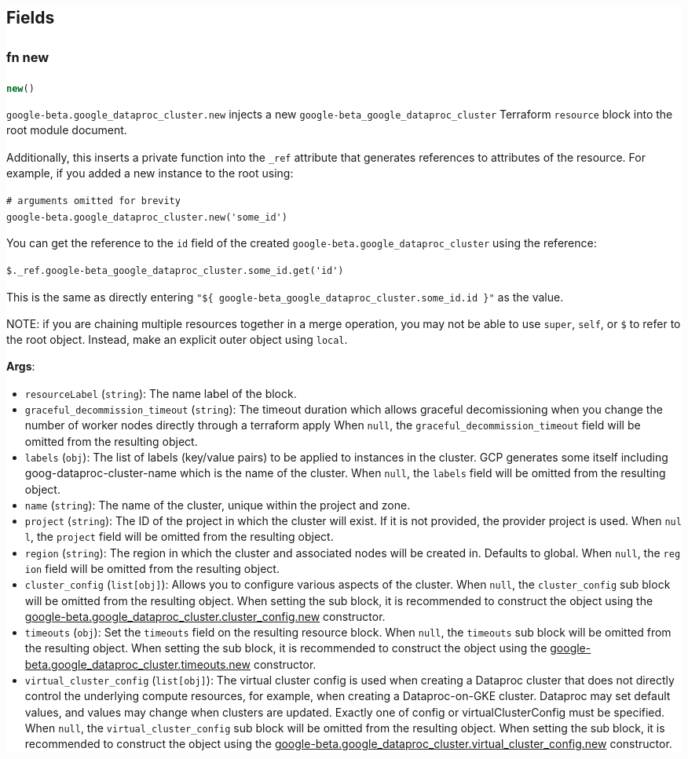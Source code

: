 ## Fields

### fn new

```ts
new()
```


`google-beta.google_dataproc_cluster.new` injects a new `google-beta_google_dataproc_cluster` Terraform `resource`
block into the root module document.

Additionally, this inserts a private function into the `_ref` attribute that generates references to attributes of the
resource. For example, if you added a new instance to the root using:

    # arguments omitted for brevity
    google-beta.google_dataproc_cluster.new('some_id')

You can get the reference to the `id` field of the created `google-beta.google_dataproc_cluster` using the reference:

    $._ref.google-beta_google_dataproc_cluster.some_id.get('id')

This is the same as directly entering `"${ google-beta_google_dataproc_cluster.some_id.id }"` as the value.

NOTE: if you are chaining multiple resources together in a merge operation, you may not be able to use `super`, `self`,
or `$` to refer to the root object. Instead, make an explicit outer object using `local`.

**Args**:
  - `resourceLabel` (`string`): The name label of the block.
  - `graceful_decommission_timeout` (`string`): The timeout duration which allows graceful decomissioning when you change the number of worker nodes directly through a terraform apply When `null`, the `graceful_decommission_timeout` field will be omitted from the resulting object.
  - `labels` (`obj`): The list of labels (key/value pairs) to be applied to instances in the cluster. GCP generates some itself including goog-dataproc-cluster-name which is the name of the cluster. When `null`, the `labels` field will be omitted from the resulting object.
  - `name` (`string`): The name of the cluster, unique within the project and zone.
  - `project` (`string`): The ID of the project in which the cluster will exist. If it is not provided, the provider project is used. When `null`, the `project` field will be omitted from the resulting object.
  - `region` (`string`): The region in which the cluster and associated nodes will be created in. Defaults to global. When `null`, the `region` field will be omitted from the resulting object.
  - `cluster_config` (`list[obj]`): Allows you to configure various aspects of the cluster. When `null`, the `cluster_config` sub block will be omitted from the resulting object. When setting the sub block, it is recommended to construct the object using the [google-beta.google_dataproc_cluster.cluster_config.new](#fn-cluster_confignew) constructor.
  - `timeouts` (`obj`): Set the `timeouts` field on the resulting resource block. When `null`, the `timeouts` sub block will be omitted from the resulting object. When setting the sub block, it is recommended to construct the object using the [google-beta.google_dataproc_cluster.timeouts.new](#fn-timeoutsnew) constructor.
  - `virtual_cluster_config` (`list[obj]`): The virtual cluster config is used when creating a Dataproc cluster that does not directly control the underlying compute resources, for example, when creating a Dataproc-on-GKE cluster. Dataproc may set default values, and values may change when clusters are updated. Exactly one of config or virtualClusterConfig must be specified. When `null`, the `virtual_cluster_config` sub block will be omitted from the resulting object. When setting the sub block, it is recommended to construct the object using the [google-beta.google_dataproc_cluster.virtual_cluster_config.new](#fn-virtual_cluster_confignew) constructor.
